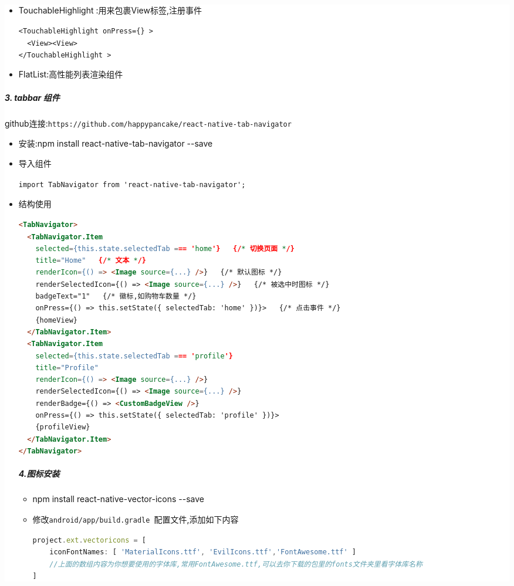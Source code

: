 + TouchableHighlight :用来包裹View标签,注册事件

  ```
  <TouchableHighlight onPress={} >
  	<View><View>
  </TouchableHighlight >
  ```

+ FlatList:高性能列表渲染组件

  


##### 3. tabbar 组件

github连接:`https://github.com/happypancake/react-native-tab-navigator`

+ 安装:npm install react-native-tab-navigator --save 

+ 导入组件

  ```
  import TabNavigator from 'react-native-tab-navigator';
  ```

+ 结构使用

  ```html
  <TabNavigator>
    <TabNavigator.Item
      selected={this.state.selectedTab === 'home'}   {/* 切换页面 */}
      title="Home"   {/* 文本 */}
      renderIcon={() => <Image source={...} />}   {/* 默认图标 */}
      renderSelectedIcon={() => <Image source={...} />}   {/* 被选中时图标 */}
      badgeText="1"   {/* 徽标,如购物车数量 */}
      onPress={() => this.setState({ selectedTab: 'home' })}>   {/* 点击事件 */}
      {homeView}
    </TabNavigator.Item>
    <TabNavigator.Item
      selected={this.state.selectedTab === 'profile'}
      title="Profile"
      renderIcon={() => <Image source={...} />}
      renderSelectedIcon={() => <Image source={...} />}
      renderBadge={() => <CustomBadgeView />}
      onPress={() => this.setState({ selectedTab: 'profile' })}>
      {profileView}
    </TabNavigator.Item>
  </TabNavigator>
  ```
  ##### 4.图标安装

  + npm install react-native-vector-icons --save 

  + 修改`android/app/build.gradle `配置文件,添加如下内容

    ```javascript
    project.ext.vectoricons = [
        iconFontNames: [ 'MaterialIcons.ttf', 'EvilIcons.ttf','FontAwesome.ttf' ] 
    	//上面的数组内容为你想要使用的字体库,常用FontAwesome.ttf,可以去你下载的包里的fonts文件夹里看字体库名称
    ]
    
